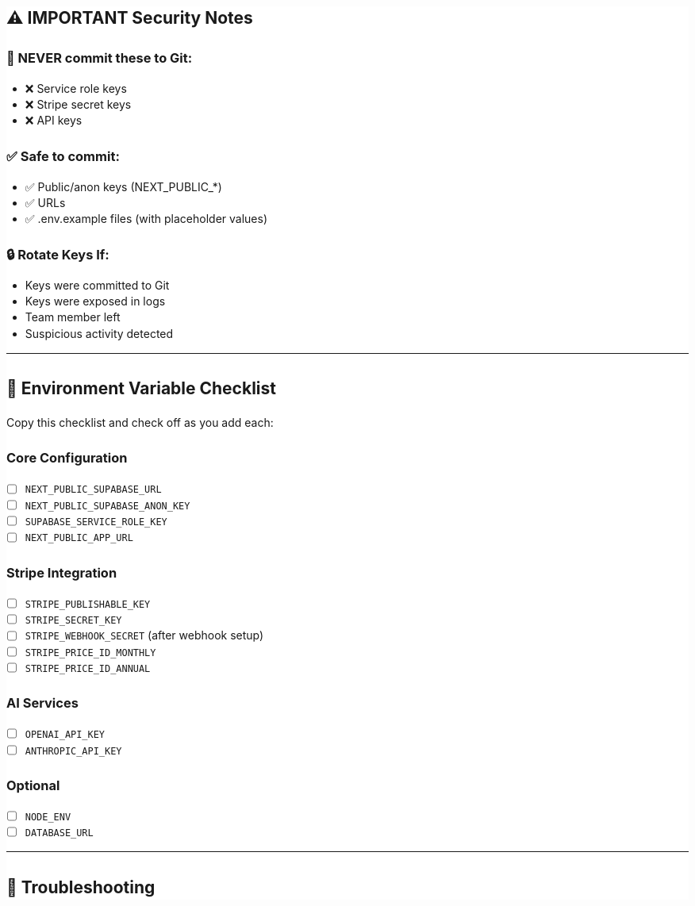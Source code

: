 
## ⚠️ IMPORTANT Security Notes

### 🔴 NEVER commit these to Git:
- ❌ Service role keys
- ❌ Stripe secret keys
- ❌ API keys

### ✅ Safe to commit:
- ✅ Public/anon keys (NEXT_PUBLIC_*)
- ✅ URLs
- ✅ .env.example files (with placeholder values)

### 🔒 Rotate Keys If:
- Keys were committed to Git
- Keys were exposed in logs
- Team member left
- Suspicious activity detected

---

## 🎨 Environment Variable Checklist

Copy this checklist and check off as you add each:

### Core Configuration
- [ ] `NEXT_PUBLIC_SUPABASE_URL`
- [ ] `NEXT_PUBLIC_SUPABASE_ANON_KEY`
- [ ] `SUPABASE_SERVICE_ROLE_KEY`
- [ ] `NEXT_PUBLIC_APP_URL`

### Stripe Integration
- [ ] `STRIPE_PUBLISHABLE_KEY`
- [ ] `STRIPE_SECRET_KEY`
- [ ] `STRIPE_WEBHOOK_SECRET` (after webhook setup)
- [ ] `STRIPE_PRICE_ID_MONTHLY`
- [ ] `STRIPE_PRICE_ID_ANNUAL`

### AI Services
- [ ] `OPENAI_API_KEY`
- [ ] `ANTHROPIC_API_KEY`

### Optional
- [ ] `NODE_ENV`
- [ ] `DATABASE_URL`

---

## 🚨 Troubleshooting
